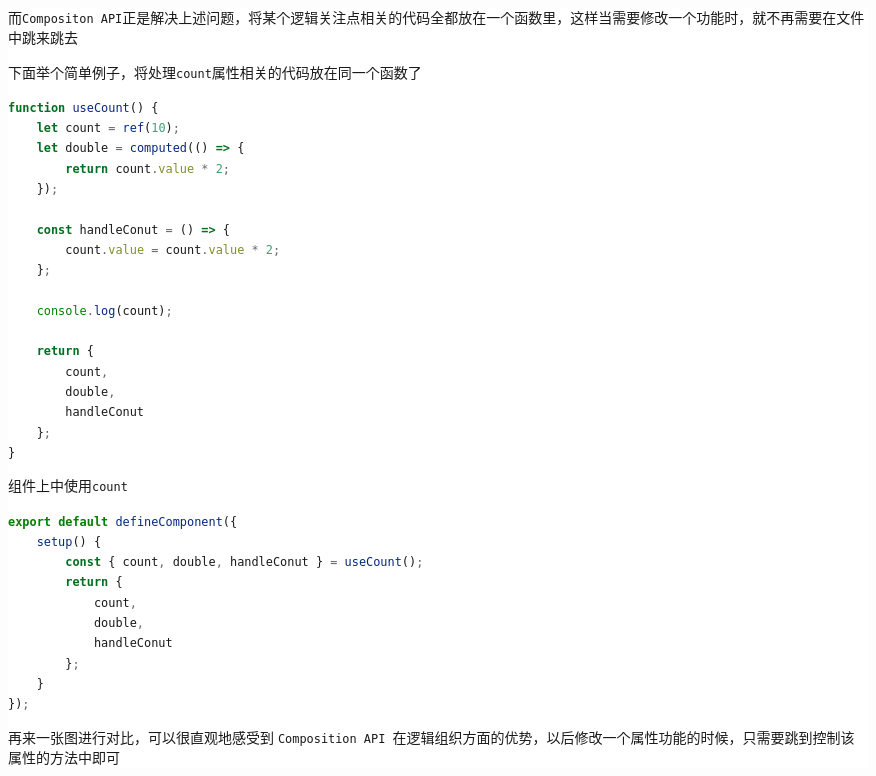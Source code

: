 而`Compositon API`正是解决上述问题，将某个逻辑关注点相关的代码全都放在一个函数里，这样当需要修改一个功能时，就不再需要在文件中跳来跳去

下面举个简单例子，将处理`count`属性相关的代码放在同一个函数了

```js
function useCount() {
	let count = ref(10);
	let double = computed(() => {
		return count.value * 2;
	});

	const handleConut = () => {
		count.value = count.value * 2;
	};

	console.log(count);

	return {
		count,
		double,
		handleConut
	};
}
```

组件上中使用`count`

```js
export default defineComponent({
	setup() {
		const { count, double, handleConut } = useCount();
		return {
			count,
			double,
			handleConut
		};
	}
});
```

再来一张图进行对比，可以很直观地感受到 `Composition API `在逻辑组织方面的优势，以后修改一个属性功能的时候，只需要跳到控制该属性的方法中即可

